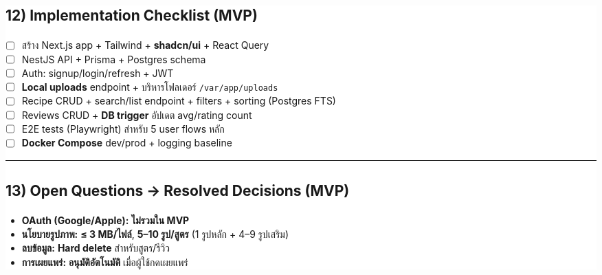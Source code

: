 
## 12) Implementation Checklist (MVP)

- [ ] สร้าง Next.js app + Tailwind + **shadcn/ui** + React Query
- [ ] NestJS API + Prisma + Postgres schema
- [ ] Auth: signup/login/refresh + JWT
- [ ] **Local uploads** endpoint + บริหารโฟลเดอร์ `/var/app/uploads`
- [ ] Recipe CRUD + search/list endpoint + filters + sorting (Postgres FTS)
- [ ] Reviews CRUD + **DB trigger** อัปเดต avg/rating count
- [ ] E2E tests (Playwright) สำหรับ 5 user flows หลัก
- [ ] **Docker Compose** dev/prod + logging baseline

---

## 13) Open Questions → **Resolved Decisions (MVP)**

- **OAuth (Google/Apple):** **ไม่รวมใน MVP**
- **นโยบายรูปภาพ:** **≤ 3 MB/ไฟล์**, **5–10 รูป/สูตร** (1 รูปหลัก + 4–9 รูปเสริม)
- **ลบข้อมูล:** **Hard delete** สำหรับสูตร/รีวิว
- **การเผยแพร่:** **อนุมัติอัตโนมัติ** เมื่อผู้ใช้กดเผยแพร่
